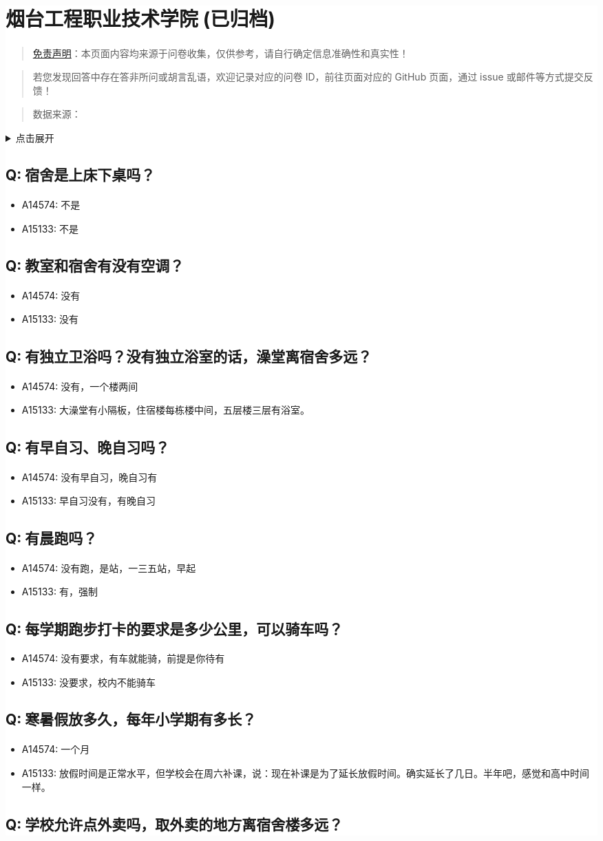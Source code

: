 # 烟台工程职业技术学院 (已归档)

> [免责声明](https://colleges.chat/#_3)：本页面内容均来源于问卷收集，仅供参考，请自行确定信息准确性和真实性！

> 若您发现回答中存在答非所问或胡言乱语，欢迎记录对应的问卷 ID，前往页面对应的 GitHub 页面，通过 issue 或邮件等方式提交反馈！

> 数据来源：

<details><summary>点击展开</summary></details>

## Q: 宿舍是上床下桌吗？

- A14574: 不是

- A15133: 不是

## Q: 教室和宿舍有没有空调？

- A14574: 没有

- A15133: 没有

## Q: 有独立卫浴吗？没有独立浴室的话，澡堂离宿舍多远？

- A14574: 没有，一个楼两间

- A15133: 大澡堂有小隔板，住宿楼每栋楼中间，五层楼三层有浴室。

## Q: 有早自习、晚自习吗？

- A14574: 没有早自习，晚自习有

- A15133: 早自习没有，有晚自习

## Q: 有晨跑吗？

- A14574: 没有跑，是站，一三五站，早起

- A15133: 有，强制

## Q: 每学期跑步打卡的要求是多少公里，可以骑车吗？

- A14574: 没有要求，有车就能骑，前提是你待有

- A15133: 没要求，校内不能骑车

## Q: 寒暑假放多久，每年小学期有多长？

- A14574: 一个月

- A15133: 放假时间是正常水平，但学校会在周六补课，说：现在补课是为了延长放假时间。确实延长了几日。半年吧，感觉和高中时间一样。

## Q: 学校允许点外卖吗，取外卖的地方离宿舍楼多远？
